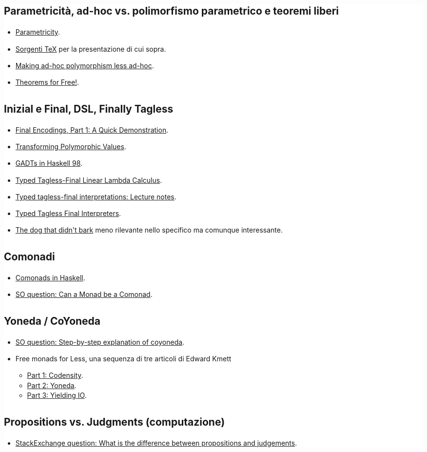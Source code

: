 ## Parametricità, ad-hoc vs. polimorfismo parametrico e teoremi liberi

- [Parametricity](tony_parametricity.pdf).

- [Sorgenti TeX](https://github.com/tonymorris/parametricity/) per la presentazione di cui sopra.

- [Making ad-hoc polymorphism less ad-hoc](http://swizec.com/blog/week-20-making-ad-hoc-polymorphism-less-ad-hoc/swizec/6564).

- [Theorems for Free!](http://ttic.uchicago.edu/~dreyer/course/papers/wadler.pdf).

## Inizial e Final, DSL, Finally Tagless

- [Final Encodings, Part 1: A Quick Demonstration](http://creativelad.wordpress.com/2013/11/28/final-encodings-part-1-a-quick-demonstration/).

- [Transforming Polymorphic Values](http://martijn.van.steenbergen.nl/journal/2009/10/18/transforming-polymorphic-values/).

- [GADTs in Haskell 98](http://martijn.van.steenbergen.nl/journal/2009/11/12/gadts-in-haskell-98/).

- [Typed Tagless-Final Linear Lambda Calculus](https://www.fpcomplete.com/user/mutjida/typed-tagless-final-linear-lambda-calculus).

- [Typed tagless-final interpretations: Lecture notes](http://okmij.org/ftp/tagless-final/course/course.html).

- [Typed Tagless Final Interpreters](http://okmij.org/ftp/tagless-final/course/lecture.pdf).

- [The dog that didn't bark](http://existentialtype.wordpress.com/2011/03/21/the-dog-that-didnt-bark/) meno rilevante nello specifico ma comunque interessante.

## Comonadi

- [Comonads in Haskell](https://speakerdeck.com/dmoverton/comonads-in-haskell).

- [SO question: Can a Monad be a Comonad](http://stackoverflow.com/questions/16551734/can-a-monad-be-a-comonad).

## Yoneda / CoYoneda

- [SO question: Step-by-step explanation of coyoneda](http://stackoverflow.com/questions/24000465/step-by-step-deep-explain-the-power-of-coyoneda-preferably-in-scala-throu).

- Free monads for Less, una sequenza di tre articoli di Edward Kmett
  * [Part 1: Codensity](http://comonad.com/reader/2011/free-monads-for-less/).
  * [Part 2: Yoneda](http://comonad.com/reader/2011/free-monads-for-less-2/).
  * [Part 3: Yielding IO](http://comonad.com/reader/2011/free-monads-for-less-3/).

## Propositions vs. Judgments (computazione)

- [StackExchange question: What is the difference between propositions and judgements](http://cstheory.stackexchange.com/questions/9826/what-is-the-difference-between-propositions-and-judgments).
